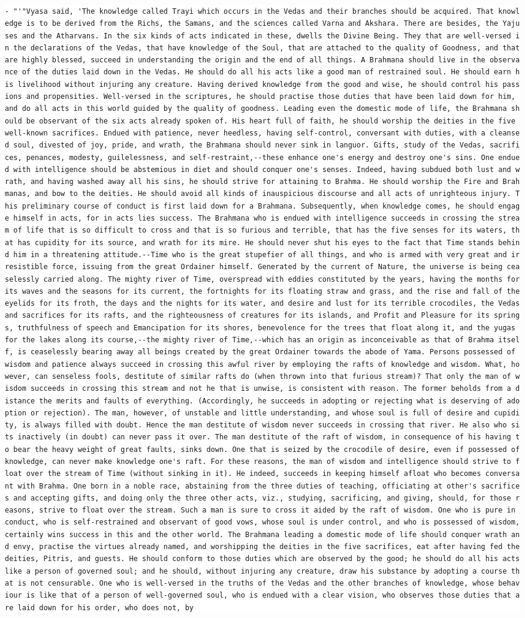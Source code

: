 	- "'"Vyasa said, 'The knowledge called Trayi which occurs in the Vedas and their branches should be acquired. That knowledge is to be derived from the Richs, the Samans, and the sciences called Varna and Akshara. There are besides, the Yajuses and the Atharvans. In the six kinds of acts indicated in these, dwells the Divine Being. They that are well-versed in the declarations of the Vedas, that have knowledge of the Soul, that are attached to the quality of Goodness, and that are highly blessed, succeed in understanding the origin and the end of all things. A Brahmana should live in the observance of the duties laid down in the Vedas. He should do all his acts like a good man of restrained soul. He should earn his livelihood without injuring any creature. Having derived knowledge from the good and wise, he should control his passions and propensities. Well-versed in the scriptures, he should practise those duties that have been laid down for him, and do all acts in this world guided by the quality of goodness. Leading even the domestic mode of life, the Brahmana should be observant of the six acts already spoken of. His heart full of faith, he should worship the deities in the five well-known sacrifices. Endued with patience, never heedless, having self-control, conversant with duties, with a cleansed soul, divested of joy, pride, and wrath, the Brahmana should never sink in languor. Gifts, study of the Vedas, sacrifices, penances, modesty, guilelessness, and self-restraint,--these enhance one's energy and destroy one's sins. One endued with intelligence should be abstemious in diet and should conquer one's senses. Indeed, having subdued both lust and wrath, and having washed away all his sins, he should strive for attaining to Brahma. He should worship the Fire and Brahmanas, and bow to the deities. He should avoid all kinds of inauspicious discourse and all acts of unrighteous injury. This preliminary course of conduct is first laid down for a Brahmana. Subsequently, when knowledge comes, he should engage himself in acts, for in acts lies success. The Brahmana who is endued with intelligence succeeds in crossing the stream of life that is so difficult to cross and that is so furious and terrible, that has the five senses for its waters, that has cupidity for its source, and wrath for its mire. He should never shut his eyes to the fact that Time stands behind him in a threatening attitude.--Time who is the great stupefier of all things, and who is armed with very great and irresistible force, issuing from the great Ordainer himself. Generated by the current of Nature, the universe is being ceaselessly carried along. The mighty river of Time, overspread with eddies constituted by the years, having the months for its waves and the seasons for its current, the fortnights for its floating straw and grass, and the rise and fall of the eyelids for its froth, the days and the nights for its water, and desire and lust for its terrible crocodiles, the Vedas and sacrifices for its rafts, and the righteousness of creatures for its islands, and Profit and Pleasure for its springs, truthfulness of speech and Emancipation for its shores, benevolence for the trees that float along it, and the yugas for the lakes along its course,--the mighty river of Time,--which has an origin as inconceivable as that of Brahma itself, is ceaselessly bearing away all beings created by the great Ordainer towards the abode of Yama. Persons possessed of wisdom and patience always succeed in crossing this awful river by employing the rafts of knowledge and wisdom. What, however, can senseless fools, destitute of similar rafts do (when thrown into that furious stream)? That only the man of wisdom succeeds in crossing this stream and not he that is unwise, is consistent with reason. The former beholds from a distance the merits and faults of everything. (Accordingly, he succeeds in adopting or rejecting what is deserving of adoption or rejection). The man, however, of unstable and little understanding, and whose soul is full of desire and cupidity, is always filled with doubt. Hence the man destitute of wisdom never succeeds in crossing that river. He also who sits inactively (in doubt) can never pass it over. The man destitute of the raft of wisdom, in consequence of his having to bear the heavy weight of great faults, sinks down. One that is seized by the crocodile of desire, even if possessed of knowledge, can never make knowledge one's raft. For these reasons, the man of wisdom and intelligence should strive to float over the stream of Time (without sinking in it). He indeed, succeeds in keeping himself afloat who becomes conversant with Brahma. One born in a noble race, abstaining from the three duties of teaching, officiating at other's sacrifices and accepting gifts, and doing only the three other acts, viz., studying, sacrificing, and giving, should, for those reasons, strive to float over the stream. Such a man is sure to cross it aided by the raft of wisdom. One who is pure in conduct, who is self-restrained and observant of good vows, whose soul is under control, and who is possessed of wisdom, certainly wins success in this and the other world. The Brahmana leading a domestic mode of life should conquer wrath and envy, practise the virtues already named, and worshipping the deities in the five sacrifices, eat after having fed the deities, Pitris, and guests. He should conform to those duties which are observed by the good; he should do all his acts like a person of governed soul; and he should, without injuring any creature, draw his substance by adopting a course that is not censurable. One who is well-versed in the truths of the Vedas and the other branches of knowledge, whose behaviour is like that of a person of well-governed soul, who is endued with a clear vision, who observes those duties that are laid down for his order, who does not, by